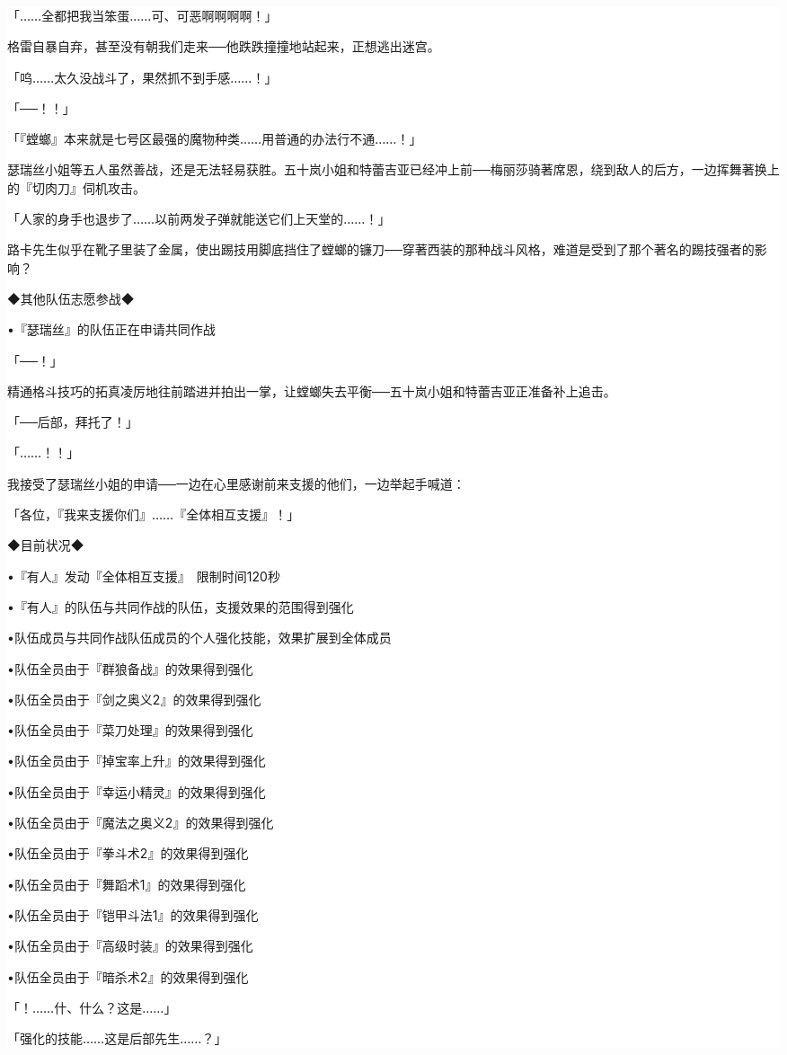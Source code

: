 「……全都把我当笨蛋……可、可恶啊啊啊啊！」

格雷自暴自弃，甚至没有朝我们走来──他跌跌撞撞地站起来，正想逃出迷宫。

「呜……太久没战斗了，果然抓不到手感……！」

「──！！」

「『螳螂』本来就是七号区最强的魔物种类……用普通的办法行不通……！」

瑟瑞丝小姐等五人虽然善战，还是无法轻易获胜。五十岚小姐和特蕾吉亚已经冲上前──梅丽莎骑著席恩，绕到敌人的后方，一边挥舞著换上的『切肉刀』伺机攻击。

「人家的身手也退步了……以前两发子弹就能送它们上天堂的……！」

路卡先生似乎在靴子里装了金属，使出踢技用脚底挡住了螳螂的镰刀──穿著西装的那种战斗风格，难道是受到了那个著名的踢技强者的影响？

◆其他队伍志愿参战◆

•『瑟瑞丝』的队伍正在申请共同作战

「──！」

精通格斗技巧的拓真凌厉地往前踏进并拍出一掌，让螳螂失去平衡──五十岚小姐和特蕾吉亚正准备补上追击。

「──后部，拜托了！」

「……！！」

我接受了瑟瑞丝小姐的申请──一边在心里感谢前来支援的他们，一边举起手喊道：

「各位，『我来支援你们』……『全体相互支援』！」

◆目前状况◆

•『有人』发动『全体相互支援』　限制时间120秒

•『有人』的队伍与共同作战的队伍，支援效果的范围得到强化

•队伍成员与共同作战队伍成员的个人强化技能，效果扩展到全体成员

•队伍全员由于『群狼备战』的效果得到强化

•队伍全员由于『剑之奥义2』的效果得到强化

•队伍全员由于『菜刀处理』的效果得到强化

•队伍全员由于『掉宝率上升』的效果得到强化

•队伍全员由于『幸运小精灵』的效果得到强化

•队伍全员由于『魔法之奥义2』的效果得到强化

•队伍全员由于『拳斗术2』的效果得到强化

•队伍全员由于『舞蹈术1』的效果得到强化

•队伍全员由于『铠甲斗法1』的效果得到强化

•队伍全员由于『高级时装』的效果得到强化

•队伍全员由于『暗杀术2』的效果得到强化

「！……什、什么？这是……」

「强化的技能……这是后部先生……？」
